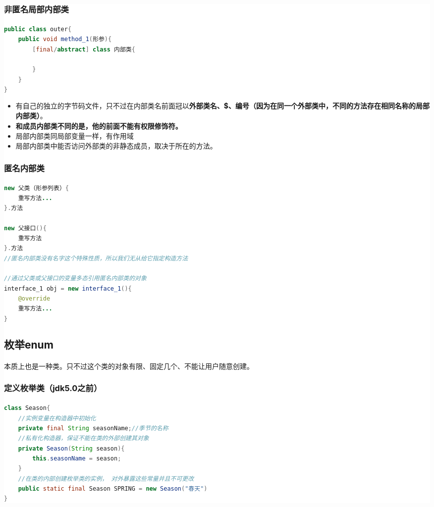 ### 非匿名局部内部类

```java
public class outer{
    public void method_1(形参){
        [final/abstract] class 内部类{
            
        }
    }
}
```

+ 有自己的独立的字节码文件，只不过在内部类名前面冠以**外部类名、$、编号（因为在同一个外部类中，不同的方法存在相同名称的局部内部类）**。
+ **和成员内部类不同的是，他的前面不能有权限修饰符。**
+ 局部内部类同局部变量一样，有作用域
+ 局部内部类中能否访问外部类的非静态成员，取决于所在的方法。

### 匿名内部类

```java
new 父类（形参列表）{
    重写方法...
}.方法

new 父接口(){
    重写方法
}.方法
//匿名内部类没有名字这个特殊性质，所以我们无从给它指定构造方法
    
//通过父类或父接口的变量多态引用匿名内部类的对象
interface_1 obj = new interface_1(){
    @override
    重写方法...
}
```

## 枚举enum

本质上也是一种类。只不过这个类的对象有限、固定几个、不能让用户随意创建。

### 定义枚举类（jdk5.0之前）

```java
class Season{
    //实例变量在构造器中初始化
    private final String seasonName;//季节的名称
    //私有化构造器，保证不能在类的外部创建其对象
    private Season(String season){
        this.seasonName = season;
    }
    //在类的内部创建枚举类的实例， 对外暴露这些常量并且不可更改
    public static final Season SPRING = new Season("春天")	
}
```

